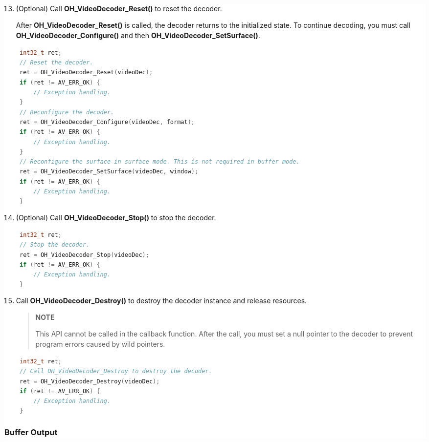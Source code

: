 13. (Optional) Call **OH_VideoDecoder_Reset()** to reset the decoder.

     After **OH_VideoDecoder_Reset()** is called, the decoder returns to the initialized state. To continue decoding, you must call **OH_VideoDecoder_Configure()** and then **OH_VideoDecoder_SetSurface()**.

     ```c++
      int32_t ret;
      // Reset the decoder.
      ret = OH_VideoDecoder_Reset(videoDec);
      if (ret != AV_ERR_OK) {
          // Exception handling.
      }
      // Reconfigure the decoder.
      ret = OH_VideoDecoder_Configure(videoDec, format);
      if (ret != AV_ERR_OK) {
          // Exception handling.
      }
      // Reconfigure the surface in surface mode. This is not required in buffer mode.
      ret = OH_VideoDecoder_SetSurface(videoDec, window);
      if (ret != AV_ERR_OK) {
          // Exception handling.
      }
     ```

14. (Optional) Call **OH_VideoDecoder_Stop()** to stop the decoder.

     ```c++
      int32_t ret;
      // Stop the decoder.
      ret = OH_VideoDecoder_Stop(videoDec);
      if (ret != AV_ERR_OK) {
          // Exception handling.
      }
     ```

15. Call **OH_VideoDecoder_Destroy()** to destroy the decoder instance and release resources.

     > **NOTE**
     >
     > This API cannot be called in the callback function.
     > After the call, you must set a null pointer to the decoder to prevent program errors caused by wild pointers.
     >

     ```c++
      int32_t ret;
      // Call OH_VideoDecoder_Destroy to destroy the decoder.
      ret = OH_VideoDecoder_Destroy(videoDec);
      if (ret != AV_ERR_OK) {
          // Exception handling.
      }
     ```

### Buffer Output
